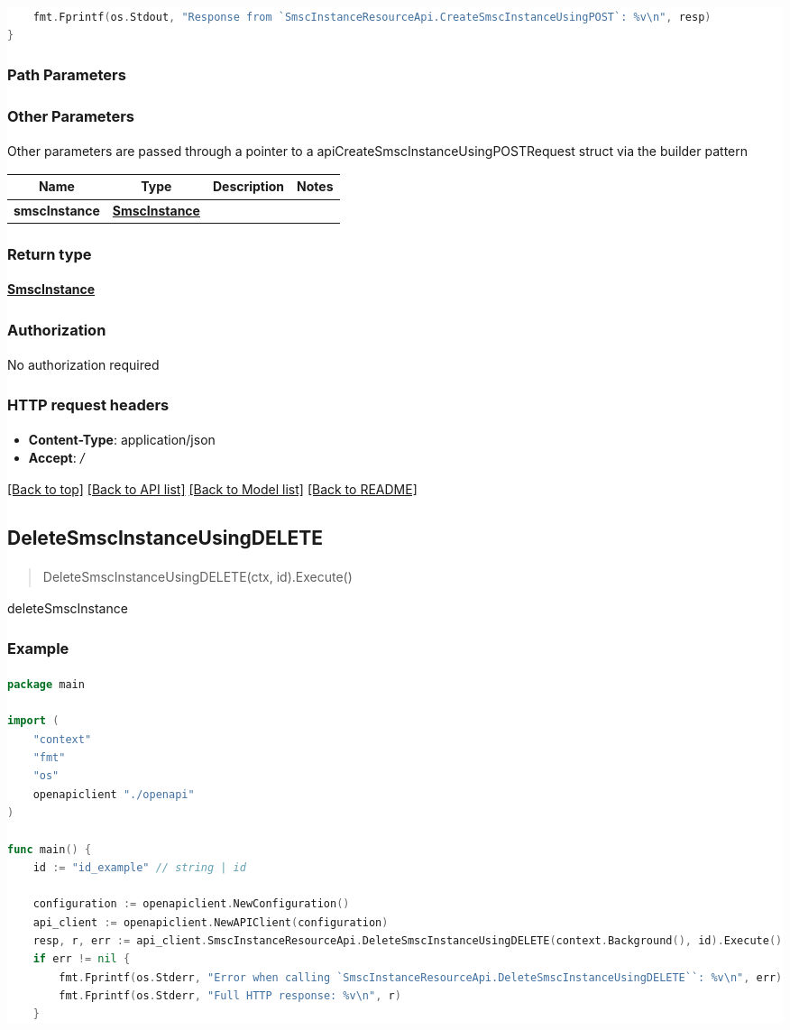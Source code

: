 ```go
    fmt.Fprintf(os.Stdout, "Response from `SmscInstanceResourceApi.CreateSmscInstanceUsingPOST`: %v\n", resp)
}
```

### Path Parameters



### Other Parameters

Other parameters are passed through a pointer to a apiCreateSmscInstanceUsingPOSTRequest struct via the builder pattern


Name | Type | Description  | Notes
------------- | ------------- | ------------- | -------------
 **smscInstance** | [**SmscInstance**](SmscInstance.md) |  | 

### Return type

[**SmscInstance**](SmscInstance.md)

### Authorization

No authorization required

### HTTP request headers

- **Content-Type**: application/json
- **Accept**: */*

[[Back to top]](#) [[Back to API list]](../README.md#documentation-for-api-endpoints)
[[Back to Model list]](../README.md#documentation-for-models)
[[Back to README]](../README.md)


## DeleteSmscInstanceUsingDELETE

> DeleteSmscInstanceUsingDELETE(ctx, id).Execute()

deleteSmscInstance

### Example

```go
package main

import (
    "context"
    "fmt"
    "os"
    openapiclient "./openapi"
)

func main() {
    id := "id_example" // string | id

    configuration := openapiclient.NewConfiguration()
    api_client := openapiclient.NewAPIClient(configuration)
    resp, r, err := api_client.SmscInstanceResourceApi.DeleteSmscInstanceUsingDELETE(context.Background(), id).Execute()
    if err != nil {
        fmt.Fprintf(os.Stderr, "Error when calling `SmscInstanceResourceApi.DeleteSmscInstanceUsingDELETE``: %v\n", err)
        fmt.Fprintf(os.Stderr, "Full HTTP response: %v\n", r)
    }
```